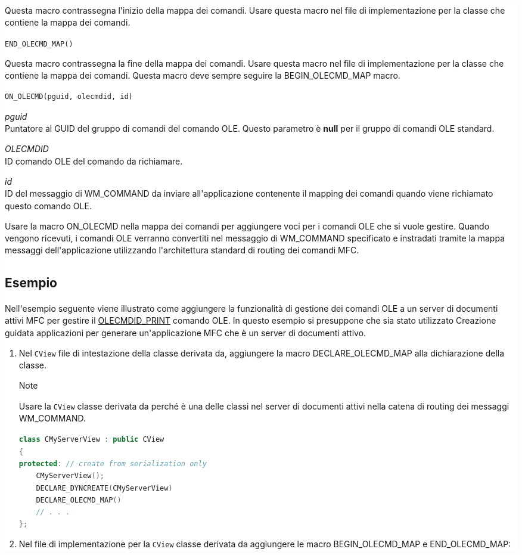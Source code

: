Questa macro contrassegna l'inizio della mappa dei comandi. Usare questa macro nel file di implementazione per la classe che contiene la mappa dei comandi.

```
END_OLECMD_MAP()
```

Questa macro contrassegna la fine della mappa dei comandi. Usare questa macro nel file di implementazione per la classe che contiene la mappa dei comandi. Questa macro deve sempre seguire la BEGIN_OLECMD_MAP macro.

```
ON_OLECMD(pguid, olecmdid, id)
```

*pguid*<br/>
Puntatore al GUID del gruppo di comandi del comando OLE. Questo parametro è **null** per il gruppo di comandi OLE standard.

*OLECMDID*<br/>
ID comando OLE del comando da richiamare.

*id*<br/>
ID del messaggio di WM_COMMAND da inviare all'applicazione contenente il mapping dei comandi quando viene richiamato questo comando OLE.

Usare la macro ON_OLECMD nella mappa dei comandi per aggiungere voci per i comandi OLE che si vuole gestire. Quando vengono ricevuti, i comandi OLE verranno convertiti nel messaggio di WM_COMMAND specificato e instradati tramite la mappa messaggi dell'applicazione utilizzando l'architettura standard di routing dei comandi MFC.

## <a name="example"></a>Esempio

Nell'esempio seguente viene illustrato come aggiungere la funzionalità di gestione dei comandi OLE a un server di documenti attivi MFC per gestire il [OLECMDID_PRINT](/windows/win32/api/docobj/ne-docobj-olecmdid) comando OLE. In questo esempio si presuppone che sia stato utilizzato Creazione guidata applicazioni per generare un'applicazione MFC che è un server di documenti attivo.

1. Nel `CView` file di intestazione della classe derivata da, aggiungere la macro DECLARE_OLECMD_MAP alla dichiarazione della classe.

    > [!NOTE]
    > Usare la `CView` classe derivata da perché è una delle classi nel server di documenti attivi nella catena di routing dei messaggi WM_COMMAND.

    ```cpp
    class CMyServerView : public CView
    {
    protected: // create from serialization only
        CMyServerView();
        DECLARE_DYNCREATE(CMyServerView)
        DECLARE_OLECMD_MAP()
        // . . .
    };
    ```

2. Nel file di implementazione per la `CView` classe derivata da aggiungere le macro BEGIN_OLECMD_MAP e END_OLECMD_MAP:

